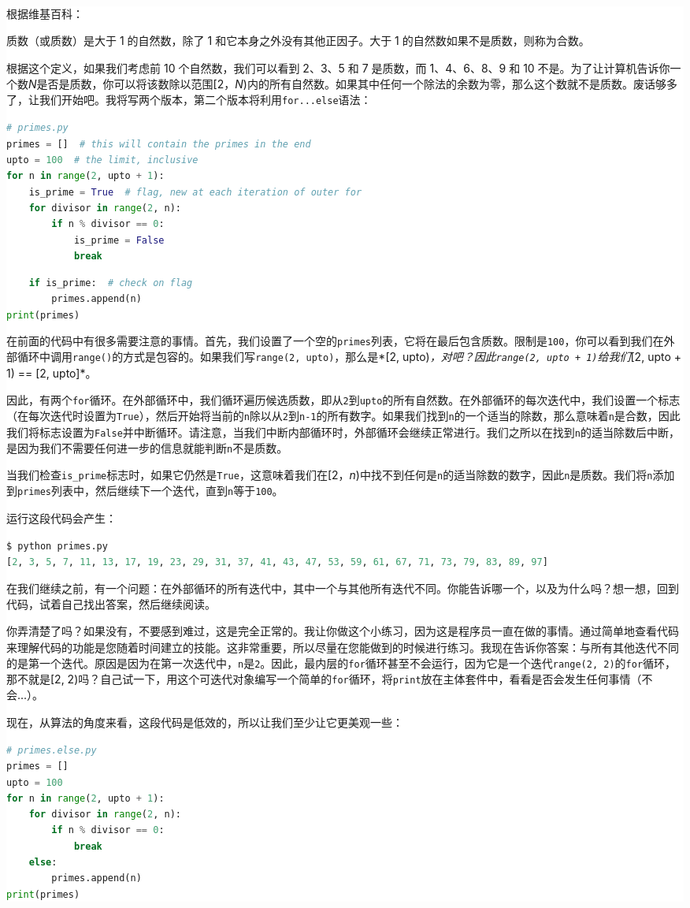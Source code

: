 根据维基百科：

质数（或质数）是大于 1 的自然数，除了 1 和它本身之外没有其他正因子。大于 1 的自然数如果不是质数，则称为合数。

根据这个定义，如果我们考虑前 10 个自然数，我们可以看到 2、3、5 和 7 是质数，而 1、4、6、8、9 和 10 不是。为了让计算机告诉你一个数*N*是否是质数，你可以将该数除以范围[2，*N*)内的所有自然数。如果其中任何一个除法的余数为零，那么这个数就不是质数。废话够多了，让我们开始吧。我将写两个版本，第二个版本将利用`for...else`语法：

```py
# primes.py
primes = []  # this will contain the primes in the end
upto = 100  # the limit, inclusive
for n in range(2, upto + 1):
    is_prime = True  # flag, new at each iteration of outer for
    for divisor in range(2, n):
        if n % divisor == 0:
            is_prime = False
            break
```

```py
    if is_prime:  # check on flag
        primes.append(n)
print(primes)
```

在前面的代码中有很多需要注意的事情。首先，我们设置了一个空的`primes`列表，它将在最后包含质数。限制是`100`，你可以看到我们在外部循环中调用`range()`的方式是包容的。如果我们写`range(2, upto)`，那么是*[2, upto)*，对吧？因此`range(2, upto + 1)`给我们*[2, upto + 1) == [2, upto]*。

因此，有两个`for`循环。在外部循环中，我们循环遍历候选质数，即从`2`到`upto`的所有自然数。在外部循环的每次迭代中，我们设置一个标志（在每次迭代时设置为`True`），然后开始将当前的`n`除以从`2`到`n-1`的所有数字。如果我们找到`n`的一个适当的除数，那么意味着`n`是合数，因此我们将标志设置为`False`并中断循环。请注意，当我们中断内部循环时，外部循环会继续正常进行。我们之所以在找到`n`的适当除数后中断，是因为我们不需要任何进一步的信息就能判断`n`不是质数。

当我们检查`is_prime`标志时，如果它仍然是`True`，这意味着我们在[2，*n*)中找不到任何是`n`的适当除数的数字，因此`n`是质数。我们将`n`添加到`primes`列表中，然后继续下一个迭代，直到`n`等于`100`。

运行这段代码会产生：

```py
$ python primes.py
[2, 3, 5, 7, 11, 13, 17, 19, 23, 29, 31, 37, 41, 43, 47, 53, 59, 61, 67, 71, 73, 79, 83, 89, 97] 
```

在我们继续之前，有一个问题：在外部循环的所有迭代中，其中一个与其他所有迭代不同。你能告诉哪一个，以及为什么吗？想一想，回到代码，试着自己找出答案，然后继续阅读。

你弄清楚了吗？如果没有，不要感到难过，这是完全正常的。我让你做这个小练习，因为这是程序员一直在做的事情。通过简单地查看代码来理解代码的功能是您随着时间建立的技能。这非常重要，所以尽量在您能做到的时候进行练习。我现在告诉你答案：与所有其他迭代不同的是第一个迭代。原因是因为在第一次迭代中，`n`是`2`。因此，最内层的`for`循环甚至不会运行，因为它是一个迭代`range(2, 2)`的`for`循环，那不就是[2, 2)吗？自己试一下，用这个可迭代对象编写一个简单的`for`循环，将`print`放在主体套件中，看看是否会发生任何事情（不会...）。

现在，从算法的角度来看，这段代码是低效的，所以让我们至少让它更美观一些：

```py
# primes.else.py
primes = []
upto = 100
for n in range(2, upto + 1):
    for divisor in range(2, n):
        if n % divisor == 0:
            break
    else:
        primes.append(n)
print(primes)
```
